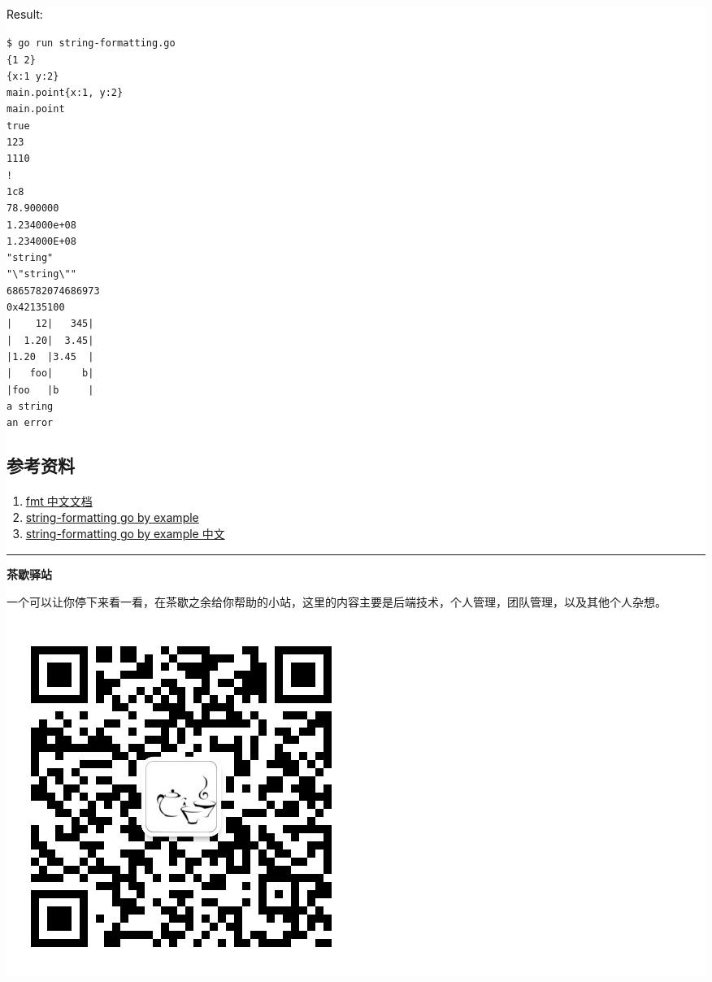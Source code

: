 Result:

```shell
$ go run string-formatting.go
{1 2}
{x:1 y:2}
main.point{x:1, y:2}
main.point
true
123
1110
!
1c8
78.900000
1.234000e+08
1.234000E+08
"string"
"\"string\""
6865782074686973
0x42135100
|    12|   345|
|  1.20|  3.45|
|1.20  |3.45  |
|   foo|     b|
|foo   |b     |
a string
an error
```

## 参考资料

1. [fmt 中文文档](https://studygolang.com/pkgdoc)
2. [string-formatting go by example](https://gobyexample.com/string-formatting)
3. [string-formatting go by example 中文](https://gobyexample.xgwang.me/string-formatting.html)

----

**茶歇驿站**

一个可以让你停下来看一看，在茶歇之余给你帮助的小站，这里的内容主要是后端技术，个人管理，团队管理，以及其他个人杂想。

![茶歇驿站二维码](https://raw.githubusercontent.com/yangwenmai/maiyang.me/master/blog/tech_tea.jpg)
